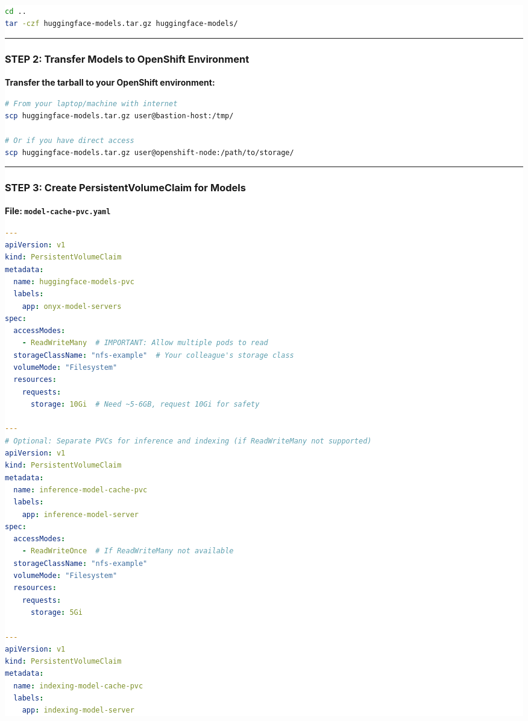 ```bash
cd ..
tar -czf huggingface-models.tar.gz huggingface-models/
```

---

### STEP 2: Transfer Models to OpenShift Environment

**Transfer the tarball to your OpenShift environment:**

```bash
# From your laptop/machine with internet
scp huggingface-models.tar.gz user@bastion-host:/tmp/

# Or if you have direct access
scp huggingface-models.tar.gz user@openshift-node:/path/to/storage/
```

---

### STEP 3: Create PersistentVolumeClaim for Models

**File: `model-cache-pvc.yaml`**

```yaml
---
apiVersion: v1
kind: PersistentVolumeClaim
metadata:
  name: huggingface-models-pvc
  labels:
    app: onyx-model-servers
spec:
  accessModes:
    - ReadWriteMany  # IMPORTANT: Allow multiple pods to read
  storageClassName: "nfs-example"  # Your colleague's storage class
  volumeMode: "Filesystem"
  resources:
    requests:
      storage: 10Gi  # Need ~5-6GB, request 10Gi for safety

---
# Optional: Separate PVCs for inference and indexing (if ReadWriteMany not supported)
apiVersion: v1
kind: PersistentVolumeClaim
metadata:
  name: inference-model-cache-pvc
  labels:
    app: inference-model-server
spec:
  accessModes:
    - ReadWriteOnce  # If ReadWriteMany not available
  storageClassName: "nfs-example"
  volumeMode: "Filesystem"
  resources:
    requests:
      storage: 5Gi

---
apiVersion: v1
kind: PersistentVolumeClaim
metadata:
  name: indexing-model-cache-pvc
  labels:
    app: indexing-model-server
```